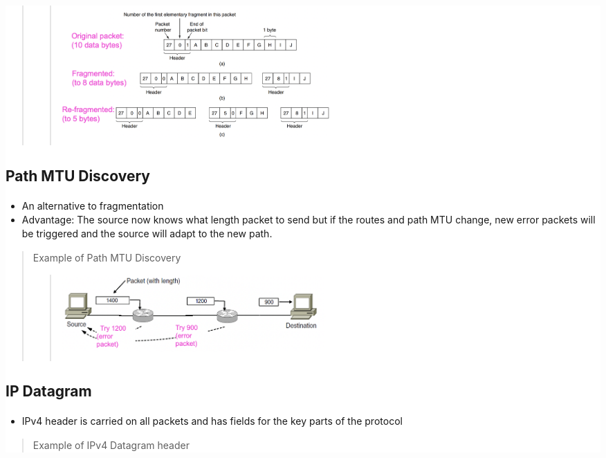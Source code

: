 >> <img src='images/IP_Style.png' width=50%>
## Path MTU Discovery
* An alternative to fragmentation
* Advantage: The source now knows what length packet to send but if the routes and path MTU change, new error packets will be triggered and the source will adapt to the new path.
> Example of Path MTU Discovery
>> <img src='images/MTU.png' width=50%>
## IP Datagram
* IPv4 header is carried on all packets and has fields for the key parts of the protocol
> Example of IPv4 Datagram header